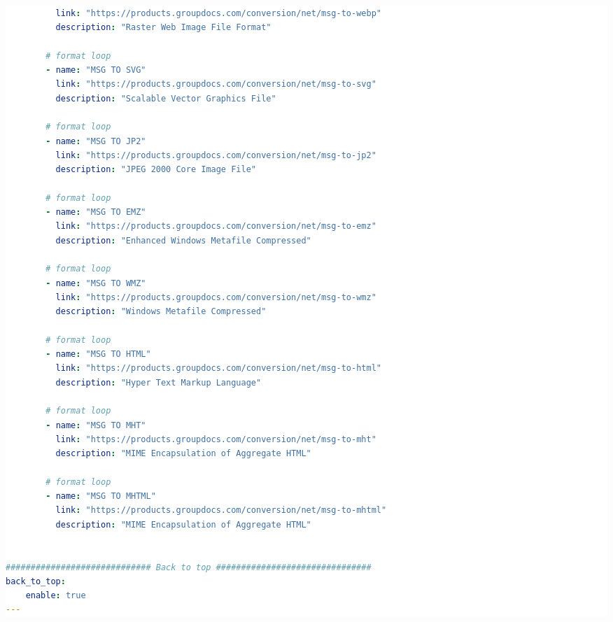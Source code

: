 ```yaml
          link: "https://products.groupdocs.com/conversion/net/msg-to-webp"
          description: "Raster Web Image File Format"

        # format loop
        - name: "MSG TO SVG"
          link: "https://products.groupdocs.com/conversion/net/msg-to-svg"
          description: "Scalable Vector Graphics File"

        # format loop
        - name: "MSG TO JP2"
          link: "https://products.groupdocs.com/conversion/net/msg-to-jp2"
          description: "JPEG 2000 Core Image File"

        # format loop
        - name: "MSG TO EMZ"
          link: "https://products.groupdocs.com/conversion/net/msg-to-emz"
          description: "Enhanced Windows Metafile Compressed"

        # format loop
        - name: "MSG TO WMZ"
          link: "https://products.groupdocs.com/conversion/net/msg-to-wmz"
          description: "Windows Metafile Compressed"

        # format loop
        - name: "MSG TO HTML"
          link: "https://products.groupdocs.com/conversion/net/msg-to-html"
          description: "Hyper Text Markup Language"

        # format loop
        - name: "MSG TO MHT"
          link: "https://products.groupdocs.com/conversion/net/msg-to-mht"
          description: "MIME Encapsulation of Aggregate HTML"

        # format loop
        - name: "MSG TO MHTML"
          link: "https://products.groupdocs.com/conversion/net/msg-to-mhtml"
          description: "MIME Encapsulation of Aggregate HTML"


############################# Back to top ###############################
back_to_top:
    enable: true
---
```

